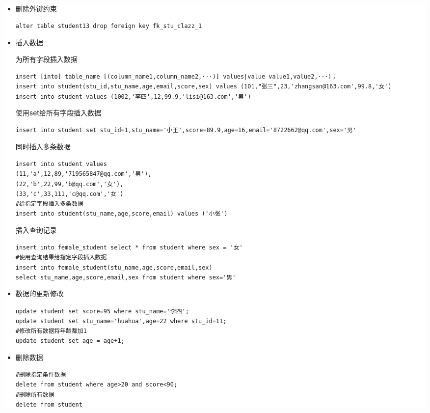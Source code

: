   

- 删除外键约束

  ```mysql
  alter table student13 drop foreign key fk_stu_clazz_1
  ```

- 插入数据

  为所有字段插入数据

  ```mysql
  insert [into] table_name [(column_name1,column_name2,···)] values|value value1,value2,···）；
  insert into student(stu_id,stu_name,age,email,score,sex) values (101,"张三",23,'zhangsan@163.com',99.8,'女')
  insert into student values (1002,'李四',12,99.9,'lisi@163.com','男')
  ```

  使用set给所有字段插入数据

  ```mysql
  insert into student set stu_id=1,stu_name='小王',score=89.9,age=16,email='8722662@qq.com',sex='男'
  ```

  同时插入多条数据

  ```mysql
  insert into student values
  (11,'a',12,89,'719565847@qq.com','男'),
  (22,'b',22,99,'b@qq.com','女'),
  (33,'c',33,111,'c@qq.com','女')
  #给指定字段插入多条数据
  insert into student(stu_name,age,score,email) values ('小张')
  ```

   插入查询记录

  ```mysql
  insert into female_student select * from student where sex = '女'
  #使用查询结果给指定字段插入数据
  insert into female_student(stu_name,age,score,email,sex)
  select stu_name,age,score,email,sex from student where sex='男'
  ```

- 数据的更新修改

  ```mysql
  update student set score=95 where stu_name='李四';
  update student set stu_name='huahua',age=22 where stu_id=11;
  #修改所有数据将年龄都加1
  update student set age = age+1;
  ```

- 删除数据

  ```mysql
  #删除指定条件数据
  delete from student where age>20 and score<90;
  #删除所有数据
  delete from student
  ```
